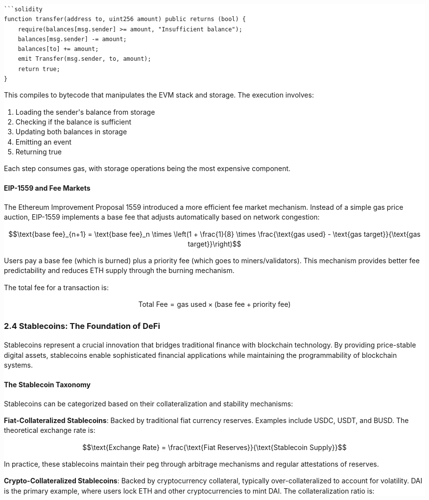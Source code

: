 ```
```solidity
function transfer(address to, uint256 amount) public returns (bool) {
    require(balances[msg.sender] >= amount, "Insufficient balance");
    balances[msg.sender] -= amount;
    balances[to] += amount;
    emit Transfer(msg.sender, to, amount);
    return true;
}
```

This compiles to bytecode that manipulates the EVM stack and storage. The execution involves:

1. Loading the sender's balance from storage
2. Checking if the balance is sufficient
3. Updating both balances in storage
4. Emitting an event
5. Returning true

Each step consumes gas, with storage operations being the most expensive component.

#### EIP-1559 and Fee Markets

The Ethereum Improvement Proposal 1559 introduced a more efficient fee market mechanism. Instead of a simple gas price auction, EIP-1559 implements a base fee that adjusts automatically based on network congestion:

$$\text{base fee}_{n+1} = \text{base fee}_n \times \left(1 + \frac{1}{8} \times \frac{\text{gas used} - \text{gas target}}{\text{gas target}}\right)$$

Users pay a base fee (which is burned) plus a priority fee (which goes to miners/validators). This mechanism provides better fee predictability and reduces ETH supply through the burning mechanism.

The total fee for a transaction is:

$$\text{Total Fee} = \text{gas used} \times (\text{base fee} + \text{priority fee})$$

### 2.4 Stablecoins: The Foundation of DeFi

Stablecoins represent a crucial innovation that bridges traditional finance with blockchain technology. By providing price-stable digital assets, stablecoins enable sophisticated financial applications while maintaining the programmability of blockchain systems.

#### The Stablecoin Taxonomy

Stablecoins can be categorized based on their collateralization and stability mechanisms:

**Fiat-Collateralized Stablecoins**: Backed by traditional fiat currency reserves. Examples include USDC, USDT, and BUSD. The theoretical exchange rate is:

$$\text{Exchange Rate} = \frac{\text{Fiat Reserves}}{\text{Stablecoin Supply}}$$

In practice, these stablecoins maintain their peg through arbitrage mechanisms and regular attestations of reserves.

**Crypto-Collateralized Stablecoins**: Backed by cryptocurrency collateral, typically over-collateralized to account for volatility. DAI is the primary example, where users lock ETH and other cryptocurrencies to mint DAI. The collateralization ratio is:
